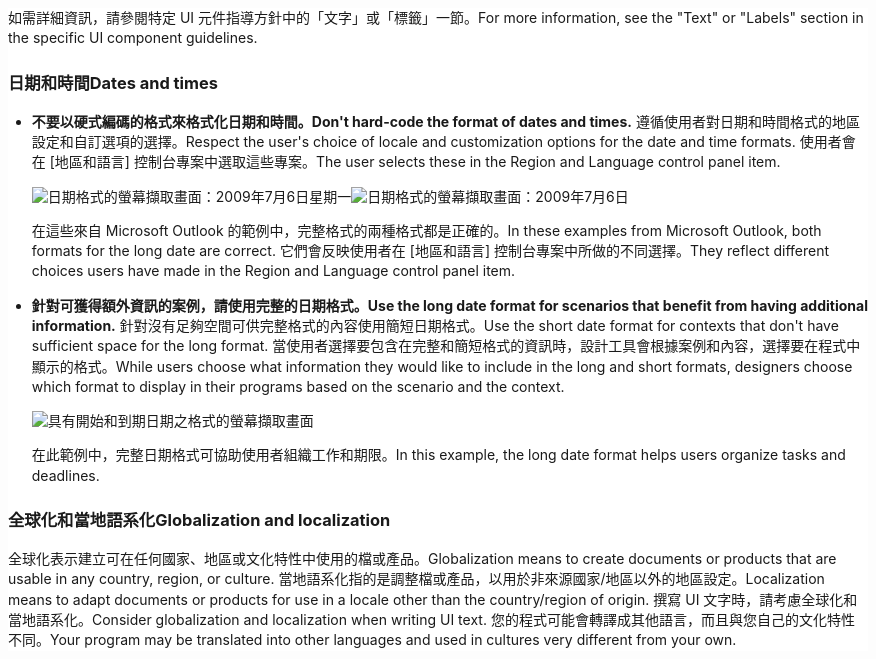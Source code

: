 <span data-ttu-id="f2552-377">如需詳細資訊，請參閱特定 UI 元件指導方針中的「文字」或「標籤」一節。</span><span class="sxs-lookup"><span data-stu-id="f2552-377">For more information, see the "Text" or "Labels" section in the specific UI component guidelines.</span></span>

### <a name="dates-and-times"></a><span data-ttu-id="f2552-378">日期和時間</span><span class="sxs-lookup"><span data-stu-id="f2552-378">Dates and times</span></span>

-   <span data-ttu-id="f2552-379">**不要以硬式編碼的格式來格式化日期和時間。**</span><span class="sxs-lookup"><span data-stu-id="f2552-379">**Don't hard-code the format of dates and times.**</span></span> <span data-ttu-id="f2552-380">遵循使用者對日期和時間格式的地區設定和自訂選項的選擇。</span><span class="sxs-lookup"><span data-stu-id="f2552-380">Respect the user's choice of locale and customization options for the date and time formats.</span></span> <span data-ttu-id="f2552-381">使用者會在 [地區和語言] 控制台專案中選取這些專案。</span><span class="sxs-lookup"><span data-stu-id="f2552-381">The user selects these in the Region and Language control panel item.</span></span>

    ![日期格式的螢幕擷取畫面：2009年7月6日星期一](images/text-ui-image29.png)![日期格式的螢幕擷取畫面：2009年7月6日](images/text-ui-image30.png)

    <span data-ttu-id="f2552-384">在這些來自 Microsoft Outlook 的範例中，完整格式的兩種格式都是正確的。</span><span class="sxs-lookup"><span data-stu-id="f2552-384">In these examples from Microsoft Outlook, both formats for the long date are correct.</span></span> <span data-ttu-id="f2552-385">它們會反映使用者在 [地區和語言] 控制台專案中所做的不同選擇。</span><span class="sxs-lookup"><span data-stu-id="f2552-385">They reflect different choices users have made in the Region and Language control panel item.</span></span>

-   <span data-ttu-id="f2552-386">**針對可獲得額外資訊的案例，請使用完整的日期格式。**</span><span class="sxs-lookup"><span data-stu-id="f2552-386">**Use the long date format for scenarios that benefit from having additional information.**</span></span> <span data-ttu-id="f2552-387">針對沒有足夠空間可供完整格式的內容使用簡短日期格式。</span><span class="sxs-lookup"><span data-stu-id="f2552-387">Use the short date format for contexts that don't have sufficient space for the long format.</span></span> <span data-ttu-id="f2552-388">當使用者選擇要包含在完整和簡短格式的資訊時，設計工具會根據案例和內容，選擇要在程式中顯示的格式。</span><span class="sxs-lookup"><span data-stu-id="f2552-388">While users choose what information they would like to include in the long and short formats, designers choose which format to display in their programs based on the scenario and the context.</span></span>

    ![具有開始和到期日期之格式的螢幕擷取畫面](images/text-ui-image31.png)

    <span data-ttu-id="f2552-390">在此範例中，完整日期格式可協助使用者組織工作和期限。</span><span class="sxs-lookup"><span data-stu-id="f2552-390">In this example, the long date format helps users organize tasks and deadlines.</span></span>

### <a name="globalization-and-localization"></a><span data-ttu-id="f2552-391">全球化和當地語系化</span><span class="sxs-lookup"><span data-stu-id="f2552-391">Globalization and localization</span></span>

<span data-ttu-id="f2552-392">全球化表示建立可在任何國家、地區或文化特性中使用的檔或產品。</span><span class="sxs-lookup"><span data-stu-id="f2552-392">Globalization means to create documents or products that are usable in any country, region, or culture.</span></span> <span data-ttu-id="f2552-393">當地語系化指的是調整檔或產品，以用於非來源國家/地區以外的地區設定。</span><span class="sxs-lookup"><span data-stu-id="f2552-393">Localization means to adapt documents or products for use in a locale other than the country/region of origin.</span></span> <span data-ttu-id="f2552-394">撰寫 UI 文字時，請考慮全球化和當地語系化。</span><span class="sxs-lookup"><span data-stu-id="f2552-394">Consider globalization and localization when writing UI text.</span></span> <span data-ttu-id="f2552-395">您的程式可能會轉譯成其他語言，而且與您自己的文化特性不同。</span><span class="sxs-lookup"><span data-stu-id="f2552-395">Your program may be translated into other languages and used in cultures very different from your own.</span></span>
